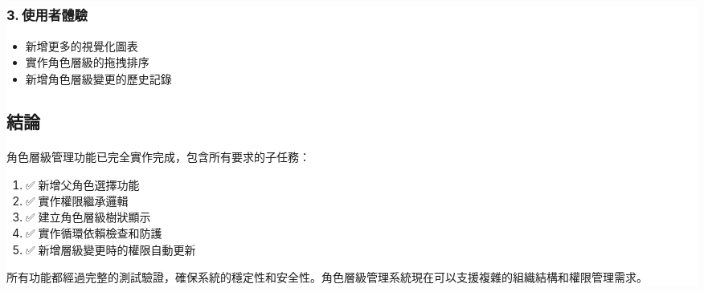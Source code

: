 ### 3. 使用者體驗
- 新增更多的視覺化圖表
- 實作角色層級的拖拽排序
- 新增角色層級變更的歷史記錄

## 結論

角色層級管理功能已完全實作完成，包含所有要求的子任務：

1. ✅ 新增父角色選擇功能
2. ✅ 實作權限繼承邏輯  
3. ✅ 建立角色層級樹狀顯示
4. ✅ 實作循環依賴檢查和防護
5. ✅ 新增層級變更時的權限自動更新

所有功能都經過完整的測試驗證，確保系統的穩定性和安全性。角色層級管理系統現在可以支援複雜的組織結構和權限管理需求。
